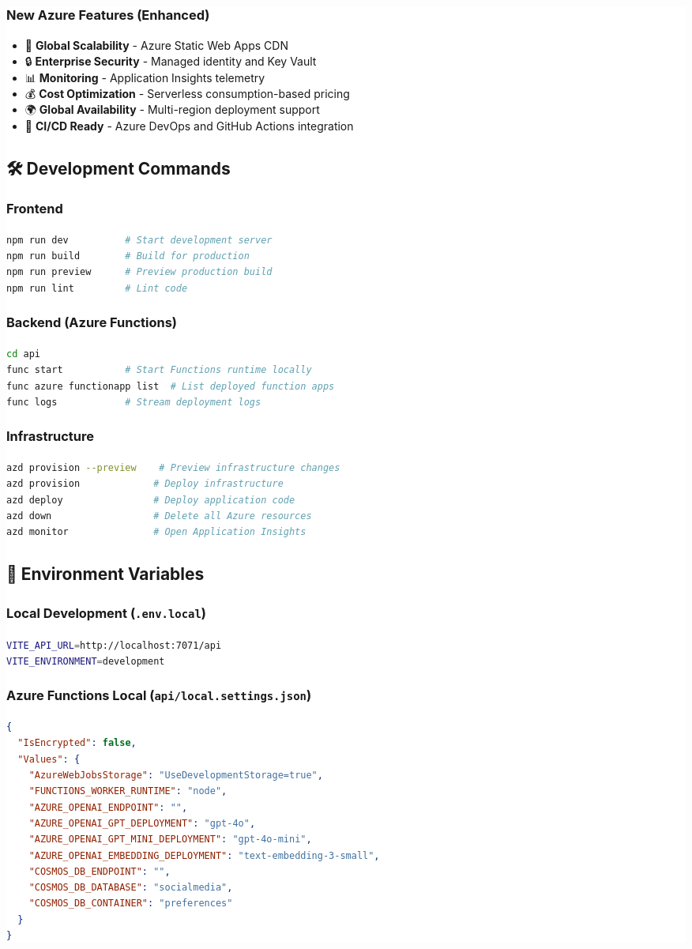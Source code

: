 ### New Azure Features (Enhanced)
- 🚀 **Global Scalability** - Azure Static Web Apps CDN
- 🔒 **Enterprise Security** - Managed identity and Key Vault
- 📊 **Monitoring** - Application Insights telemetry
- 💰 **Cost Optimization** - Serverless consumption-based pricing
- 🌍 **Global Availability** - Multi-region deployment support
- 🔄 **CI/CD Ready** - Azure DevOps and GitHub Actions integration

## 🛠️ Development Commands

### Frontend
```bash
npm run dev          # Start development server
npm run build        # Build for production
npm run preview      # Preview production build
npm run lint         # Lint code
```

### Backend (Azure Functions)
```bash
cd api
func start           # Start Functions runtime locally
func azure functionapp list  # List deployed function apps
func logs            # Stream deployment logs
```

### Infrastructure
```bash
azd provision --preview    # Preview infrastructure changes
azd provision             # Deploy infrastructure
azd deploy                # Deploy application code
azd down                  # Delete all Azure resources
azd monitor               # Open Application Insights
```

## 🔧 Environment Variables

### Local Development (`.env.local`)
```bash
VITE_API_URL=http://localhost:7071/api
VITE_ENVIRONMENT=development
```

### Azure Functions Local (`api/local.settings.json`)
```json
{
  "IsEncrypted": false,
  "Values": {
    "AzureWebJobsStorage": "UseDevelopmentStorage=true",
    "FUNCTIONS_WORKER_RUNTIME": "node",
    "AZURE_OPENAI_ENDPOINT": "",
    "AZURE_OPENAI_GPT_DEPLOYMENT": "gpt-4o",
    "AZURE_OPENAI_GPT_MINI_DEPLOYMENT": "gpt-4o-mini",
    "AZURE_OPENAI_EMBEDDING_DEPLOYMENT": "text-embedding-3-small",
    "COSMOS_DB_ENDPOINT": "",
    "COSMOS_DB_DATABASE": "socialmedia",
    "COSMOS_DB_CONTAINER": "preferences"
  }
}
```
